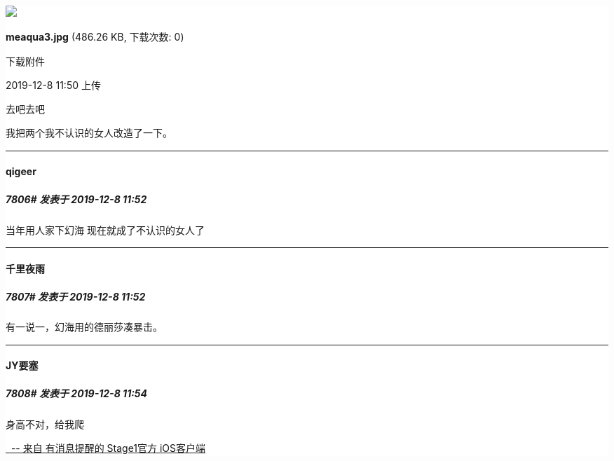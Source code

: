 


<img src="https://img.saraba1st.com/forum/201912/08/115007nta3o35r5w3go5g3.jpg" referrerpolicy="no-referrer">


<strong>meaqua3.jpg</strong> (486.26 KB, 下载次数: 0)

下载附件

2019-12-8 11:50 上传






去吧去吧

我把两个我不认识的女人改造了一下。







-----

####  qigeer  
##### 7806#       发表于 2019-12-8 11:52




当年用人家下幻海
现在就成了不认识的女人了







-----

####  千里夜雨  
##### 7807#       发表于 2019-12-8 11:52




有一说一，幻海用的德丽莎凑暴击。







-----

####  JY要塞  
##### 7808#       发表于 2019-12-8 11:54




身高不对，给我爬

[  -- 来自 有消息提醒的 Stage1官方 iOS客户端](https://itunes.apple.com/fi/app/saraba1st/id1221237470?mt=8)
